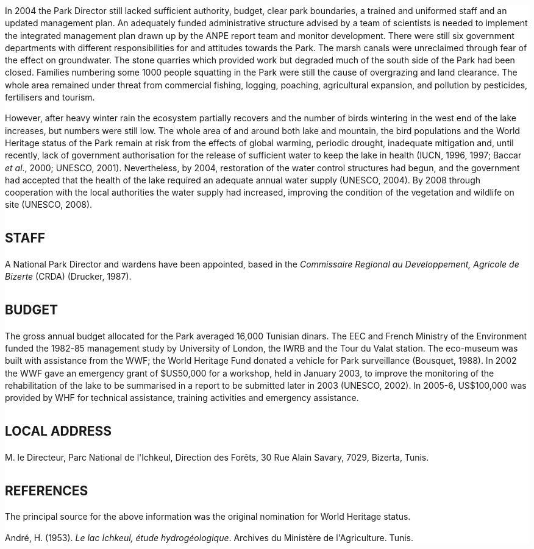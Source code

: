 In 2004 the Park Director still lacked sufficient authority, budget, clear park boundaries, a trained and uniformed staff and an updated management plan. An adequately funded administrative structure advised by a team of scientists is needed to implement the integrated management plan drawn up by the ANPE report team and monitor development. There were still six government departments with different responsibilities for and attitudes towards the Park. The marsh canals were unreclaimed through fear of the effect on groundwater. The stone quarries which provided work but degraded much of the south side of the Park had been closed. Families numbering some 1000 people squatting in the Park were still the cause of overgrazing and land clearance. The whole area remained under threat from commercial fishing, logging, poaching, agricultural expansion, and pollution by pesticides, fertilisers and tourism.

However, after heavy winter rain the ecosystem partially recovers and the number of birds wintering in the west end of the lake increases, but numbers were still low. The whole area of and around both lake and mountain, the bird populations and the World Heritage status of the Park remain at risk from the effects of global warming, periodic drought, inadequate mitigation and, until recently, lack of government authorisation for the release of sufficient water to keep the lake in health (IUCN, 1996, 1997; Baccar *et al*., 2000; UNESCO, 2001). Nevertheless, by 2004, restoration of the water control structures had begun, and the government had accepted that the health of the lake required an adequate annual water supply (UNESCO, 2004). By 2008 through cooperation with the local authorities the water supply had increased, improving the condition of the vegetation and wildlife on site (UNESCO, 2008).

STAFF
-----

A National Park Director and wardens have been appointed, based in the *Commissaire Regional au Developpement, Agricole de Bizerte* (CRDA) (Drucker, 1987).

BUDGET
------

The gross annual budget allocated for the Park averaged 16,000 Tunisian dinars. The EEC and French Ministry of the Environment funded the 1982-85 management study by University of London, the IWRB and the Tour du Valat station. The eco-museum was built with assistance from the WWF; the World Heritage Fund donated a vehicle for Park surveillance (Bousquet, 1988). In 2002 the WWF gave an emergency grant of \$US50,000 for a workshop, held in January 2003, to improve the monitoring of the rehabilitation of the lake to be summarised in a report to be submitted later in 2003 (UNESCO, 2002). In 2005-6, US\$100,000 was provided by WHF for technical assistance, training activities and emergency assistance.

LOCAL ADDRESS
-------------

M. le Directeur, Parc National de l'Ichkeul, Direction des Forêts, 30 Rue Alain Savary, 7029, Bizerta, Tunis.

REFERENCES
----------

The principal source for the above information was the original nomination for World Heritage status.

André, H. (1953). *Le lac Ichkeul, étude hydrogéologique*. Archives du Ministère de l'Agriculture. Tunis.

